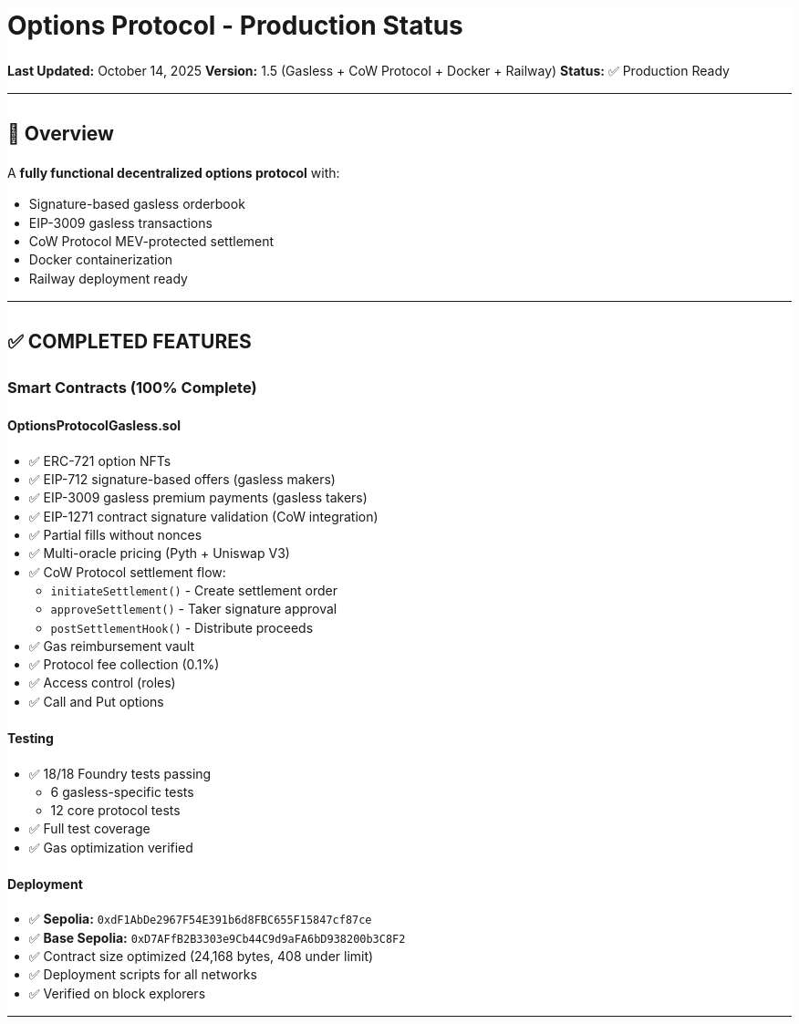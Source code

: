 # Options Protocol - Production Status

**Last Updated:** October 14, 2025
**Version:** 1.5 (Gasless + CoW Protocol + Docker + Railway)
**Status:** ✅ Production Ready

---

## 🎯 Overview

A **fully functional decentralized options protocol** with:
- Signature-based gasless orderbook
- EIP-3009 gasless transactions
- CoW Protocol MEV-protected settlement
- Docker containerization
- Railway deployment ready

---

## ✅ COMPLETED FEATURES

### Smart Contracts (100% Complete)

#### OptionsProtocolGasless.sol
- ✅ ERC-721 option NFTs
- ✅ EIP-712 signature-based offers (gasless makers)
- ✅ EIP-3009 gasless premium payments (gasless takers)
- ✅ EIP-1271 contract signature validation (CoW integration)
- ✅ Partial fills without nonces
- ✅ Multi-oracle pricing (Pyth + Uniswap V3)
- ✅ CoW Protocol settlement flow:
  - `initiateSettlement()` - Create settlement order
  - `approveSettlement()` - Taker signature approval
  - `postSettlementHook()` - Distribute proceeds
- ✅ Gas reimbursement vault
- ✅ Protocol fee collection (0.1%)
- ✅ Access control (roles)
- ✅ Call and Put options

#### Testing
- ✅ 18/18 Foundry tests passing
  - 6 gasless-specific tests
  - 12 core protocol tests
- ✅ Full test coverage
- ✅ Gas optimization verified

#### Deployment
- ✅ **Sepolia:** `0xdF1AbDe2967F54E391b6d8FBC655F15847cf87ce`
- ✅ **Base Sepolia:** `0xD7AFfB2B3303e9Cb44C9d9aFA6bD938200b3C8F2`
- ✅ Contract size optimized (24,168 bytes, 408 under limit)
- ✅ Deployment scripts for all networks
- ✅ Verified on block explorers

---